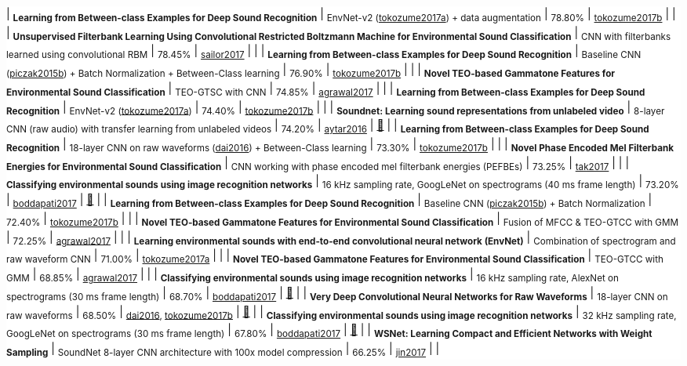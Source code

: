 | <sub>**Learning from Between-class Examples for Deep Sound Recognition**</sub> | <sub>EnvNet-v2 ([tokozume2017a](http://www.mi.t.u-tokyo.ac.jp/assets/publication/LEARNING_ENVIRONMENTAL_SOUNDS_WITH_END-TO-END_CONVOLUTIONAL_NEURAL_NETWORK-poster.pdf)) + data augmentation</sub> | <sub>78.80%</sub> | <sub>[tokozume2017b](https://openreview.net/forum?id=B1Gi6LeRZ)</sub> |  |
| <sub>**Unsupervised Filterbank Learning Using Convolutional Restricted Boltzmann Machine for Environmental Sound Classification**</sub> | <sub>CNN with filterbanks learned using convolutional RBM</sub> | <sub>78.45%</sub> | <sub>[sailor2017](https://pdfs.semanticscholar.org/f6fd/1be38a2d764d900b11b382a379efe88b3ed6.pdf)</sub> |  |
| <sub>**Learning from Between-class Examples for Deep Sound Recognition**</sub> | <sub>Baseline CNN ([piczak2015b](http://karol.piczak.com/papers/Piczak2015-ESC-ConvNet.pdf)) + Batch Normalization + Between-Class learning</sub> | <sub>76.90%</sub> | <sub>[tokozume2017b](https://openreview.net/forum?id=B1Gi6LeRZ)</sub> |  |
| <sub>**Novel TEO-based Gammatone Features for Environmental Sound Classification**</sub> | <sub>TEO-GTSC with CNN</sub> | <sub>74.85%</sub> | <sub>[agrawal2017](http://www.eurasip.org/Proceedings/Eusipco/Eusipco2017/papers/1570347591.pdf)</sub> |  |
| <sub>**Learning from Between-class Examples for Deep Sound Recognition**</sub> | <sub>EnvNet-v2 ([tokozume2017a](http://www.mi.t.u-tokyo.ac.jp/assets/publication/LEARNING_ENVIRONMENTAL_SOUNDS_WITH_END-TO-END_CONVOLUTIONAL_NEURAL_NETWORK-poster.pdf))</sub> | <sub>74.40%</sub> | <sub>[tokozume2017b](https://openreview.net/forum?id=B1Gi6LeRZ)</sub> |  |
| <sub>**Soundnet: Learning sound representations from unlabeled video**</sub> | <sub>8-layer CNN (raw audio) with transfer learning from unlabeled videos</sub> | <sub>74.20%</sub> | <sub>[aytar2016](http://papers.nips.cc/paper/6146-soundnet-learning-sound-representations-from-unlabeled-video.pdf)</sub> | <a href="https://github.com/cvondrick/soundnet">:scroll:</a> |
| <sub>**Learning from Between-class Examples for Deep Sound Recognition**</sub> | <sub>18-layer CNN on raw waveforms ([dai2016](https://arxiv.org/pdf/1610.00087.pdf)) + Between-Class learning</sub> | <sub>73.30%</sub> | <sub>[tokozume2017b](https://openreview.net/forum?id=B1Gi6LeRZ)</sub> |  |
| <sub>**Novel Phase Encoded Mel Filterbank Energies for Environmental Sound Classification**</sub> | <sub>CNN working with phase encoded mel filterbank energies (PEFBEs)</sub> | <sub>73.25%</sub> | <sub>[tak2017](https://www.researchgate.net/profile/Dharmesh_Agrawal/publication/320733074_Novel_Phase_Encoded_Mel_Filterbank_Energies_for_Environmental_Sound_Classification/links/5a084c780f7e9b68229c8947/Novel-Phase-Encoded-Mel-Filterbank-Energies-for-Environmental-Sound-Classification.pdf)</sub> |  |
| <sub>**Classifying environmental sounds using image recognition networks**</sub> | <sub>16 kHz sampling rate, GoogLeNet on spectrograms (40 ms frame length)</sub> | <sub>73.20%</sub> | <sub>[boddapati2017](https://www.sciencedirect.com/science/article/pii/S1877050917316599)</sub> | <a href="https://github.com/bkasvenkatesh/Classifying-Environmental-Sounds-with-Image-Networks">:scroll:</a> |
| <sub>**Learning from Between-class Examples for Deep Sound Recognition**</sub> | <sub>Baseline CNN ([piczak2015b](http://karol.piczak.com/papers/Piczak2015-ESC-ConvNet.pdf)) + Batch Normalization</sub> | <sub>72.40%</sub> | <sub>[tokozume2017b](https://openreview.net/forum?id=B1Gi6LeRZ)</sub> |  |
| <sub>**Novel TEO-based Gammatone Features for Environmental Sound Classification**</sub> | <sub>Fusion of MFCC & TEO-GTCC with GMM</sub> | <sub>72.25%</sub> | <sub>[agrawal2017](http://www.eurasip.org/Proceedings/Eusipco/Eusipco2017/papers/1570347591.pdf)</sub> |  |
| <sub>**Learning environmental sounds with end-to-end convolutional neural network (EnvNet)**</sub> | <sub>Combination of spectrogram and raw waveform CNN</sub> | <sub>71.00%</sub> | <sub>[tokozume2017a](http://www.mi.t.u-tokyo.ac.jp/assets/publication/LEARNING_ENVIRONMENTAL_SOUNDS_WITH_END-TO-END_CONVOLUTIONAL_NEURAL_NETWORK-poster.pdf)</sub> |  |
| <sub>**Novel TEO-based Gammatone Features for Environmental Sound Classification**</sub> | <sub>TEO-GTCC with GMM</sub> | <sub>68.85%</sub> | <sub>[agrawal2017](http://www.eurasip.org/Proceedings/Eusipco/Eusipco2017/papers/1570347591.pdf)</sub> |  |
| <sub>**Classifying environmental sounds using image recognition networks**</sub> | <sub>16 kHz sampling rate, AlexNet on spectrograms (30 ms frame length)</sub> | <sub>68.70%</sub> | <sub>[boddapati2017](https://www.sciencedirect.com/science/article/pii/S1877050917316599)</sub> | <a href="https://github.com/bkasvenkatesh/Classifying-Environmental-Sounds-with-Image-Networks">:scroll:</a> |
| <sub>**Very Deep Convolutional Neural Networks for Raw Waveforms**</sub> | <sub>18-layer CNN on raw waveforms</sub> | <sub>68.50%</sub> | <sub>[dai2016](https://arxiv.org/pdf/1610.00087.pdf), [tokozume2017b](https://openreview.net/forum?id=B1Gi6LeRZ)</sub> | <a href="https://github.com/philipperemy/very-deep-convnets-raw-waveforms">:scroll:</a> |
| <sub>**Classifying environmental sounds using image recognition networks**</sub> | <sub>32 kHz sampling rate, GoogLeNet on spectrograms (30 ms frame length)</sub> | <sub>67.80%</sub> | <sub>[boddapati2017](https://www.sciencedirect.com/science/article/pii/S1877050917316599)</sub> | <a href="https://github.com/bkasvenkatesh/Classifying-Environmental-Sounds-with-Image-Networks">:scroll:</a> |
| <sub>**WSNet: Learning Compact and Efficient Networks with Weight Sampling**</sub> | <sub>SoundNet 8-layer CNN architecture with 100x model compression</sub> | <sub>66.25%</sub> | <sub>[jin2017](https://openreview.net/forum?id=H1I3M7Z0b)</sub> |  |